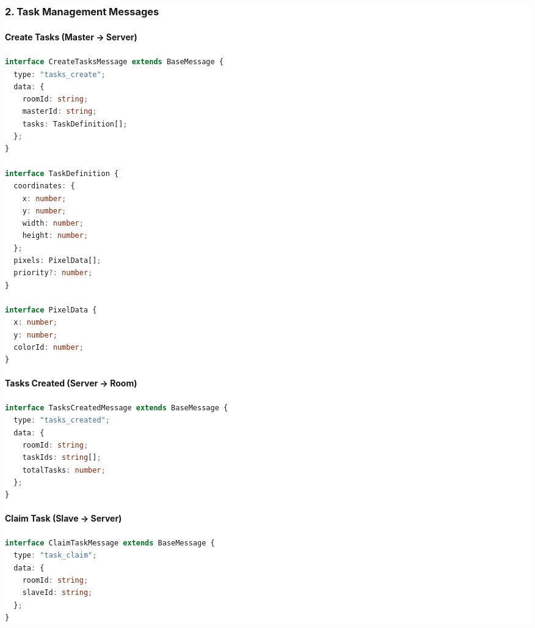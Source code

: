 ### 2. Task Management Messages

#### Create Tasks (Master → Server)

```typescript
interface CreateTasksMessage extends BaseMessage {
  type: "tasks_create";
  data: {
    roomId: string;
    masterId: string;
    tasks: TaskDefinition[];
  };
}

interface TaskDefinition {
  coordinates: {
    x: number;
    y: number;
    width: number;
    height: number;
  };
  pixels: PixelData[];
  priority?: number;
}

interface PixelData {
  x: number;
  y: number;
  colorId: number;
}
```

#### Tasks Created (Server → Room)

```typescript
interface TasksCreatedMessage extends BaseMessage {
  type: "tasks_created";
  data: {
    roomId: string;
    taskIds: string[];
    totalTasks: number;
  };
}
```

#### Claim Task (Slave → Server)

```typescript
interface ClaimTaskMessage extends BaseMessage {
  type: "task_claim";
  data: {
    roomId: string;
    slaveId: string;
  };
}
```
